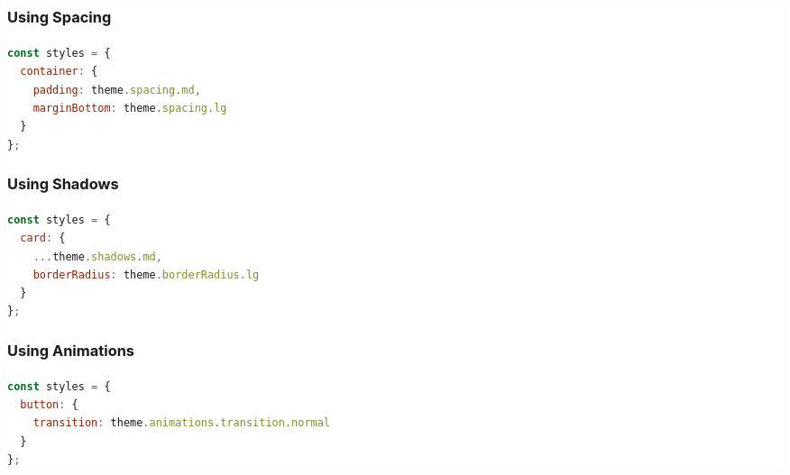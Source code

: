 ### Using Spacing
```javascript
const styles = {
  container: {
    padding: theme.spacing.md,
    marginBottom: theme.spacing.lg
  }
};
```

### Using Shadows
```javascript
const styles = {
  card: {
    ...theme.shadows.md,
    borderRadius: theme.borderRadius.lg
  }
};
```

### Using Animations
```javascript
const styles = {
  button: {
    transition: theme.animations.transition.normal
  }
};
